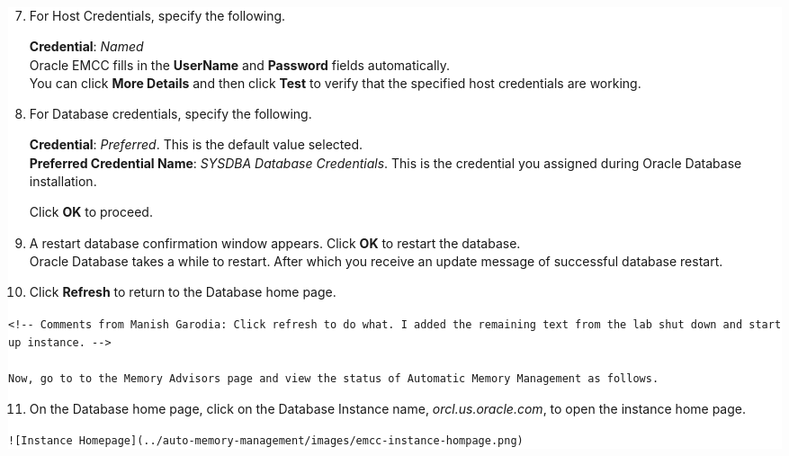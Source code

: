 7.  For Host Credentials, specify the following.  

    **Credential**: *Named*  
    Oracle EMCC fills in the **UserName** and **Password** fields automatically.  
    You can click **More Details** and then click **Test** to verify that the specified host credentials are working.  

8.  For Database credentials, specify the following.  

    **Credential**: *Preferred*. This is the default value selected.  
    **Preferred Credential Name**: *SYSDBA Database Credentials*. This is the credential you assigned during Oracle Database installation.  

    Click **OK** to proceed.   

9.  A restart database confirmation window appears. Click **OK** to restart the database.   
	Oracle Database takes a while to restart. After which you receive an update message of successful database restart.  

	<!-- Comments from Manish Garodia: Should we add the screenshot for this step. -->

10.  Click **Refresh** to return to the Database home page. 

	<!-- Comments from Manish Garodia: Click refresh to do what. I added the remaining text from the lab shut down and start up instance. -->

	Now, go to to the Memory Advisors page and view the status of Automatic Memory Management as follows.

11.  On the Database home page, click on the Database Instance name, *orcl.us.oracle.com*, to open the instance home page.   

    ![Instance Homepage](../auto-memory-management/images/emcc-instance-hompage.png)  
